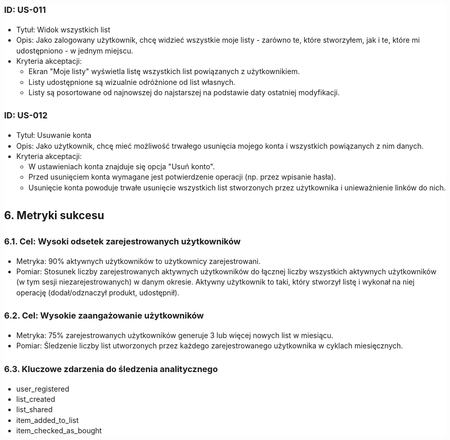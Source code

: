 ### ID: US-011
- Tytuł: Widok wszystkich list
- Opis: Jako zalogowany użytkownik, chcę widzieć wszystkie moje listy - zarówno te, które stworzyłem, jak i te, które mi udostępniono - w jednym miejscu.
- Kryteria akceptacji:
  - Ekran "Moje listy" wyświetla listę wszystkich list powiązanych z użytkownikiem.
  - Listy udostępnione są wizualnie odróżnione od list własnych.
  - Listy są posortowane od najnowszej do najstarszej na podstawie daty ostatniej modyfikacji.

### ID: US-012
- Tytuł: Usuwanie konta
- Opis: Jako użytkownik, chcę mieć możliwość trwałego usunięcia mojego konta i wszystkich powiązanych z nim danych.
- Kryteria akceptacji:
  - W ustawieniach konta znajduje się opcja "Usuń konto".
  - Przed usunięciem konta wymagane jest potwierdzenie operacji (np. przez wpisanie hasła).
  - Usunięcie konta powoduje trwałe usunięcie wszystkich list stworzonych przez użytkownika i unieważnienie linków do nich.

## 6. Metryki sukcesu
### 6.1. Cel: Wysoki odsetek zarejestrowanych użytkowników
- Metryka: 90% aktywnych użytkowników to użytkownicy zarejestrowani.
- Pomiar: Stosunek liczby zarejestrowanych aktywnych użytkowników do łącznej liczby wszystkich aktywnych użytkowników (w tym sesji niezarejestrowanych) w danym okresie. Aktywny użytkownik to taki, który stworzył listę i wykonał na niej operację (dodał/odznaczył produkt, udostępnił).

### 6.2. Cel: Wysokie zaangażowanie użytkowników
- Metryka: 75% zarejestrowanych użytkowników generuje 3 lub więcej nowych list w miesiącu.
- Pomiar: Śledzenie liczby list utworzonych przez każdego zarejestrowanego użytkownika w cyklach miesięcznych.

### 6.3. Kluczowe zdarzenia do śledzenia analitycznego
- user_registered
- list_created
- list_shared
- item_added_to_list
- item_checked_as_bought
